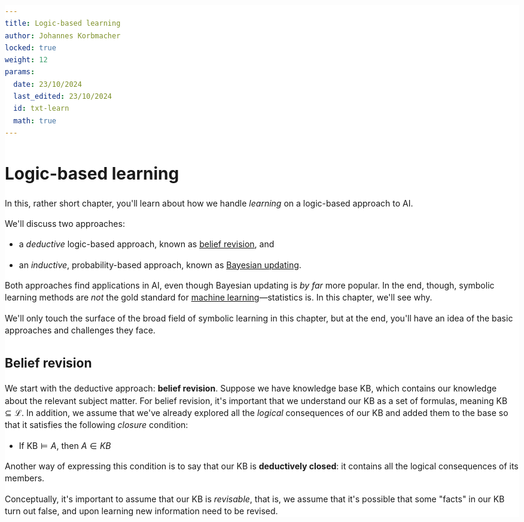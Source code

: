 ```yaml
---
title: Logic-based learning
author: Johannes Korbmacher
locked: true
weight: 12
params: 
  date: 23/10/2024
  last_edited: 23/10/2024
  id: txt-learn
  math: true
---
```


# Logic-based learning

In this, rather short chapter, you'll learn about how we handle _learning_ on a
logic-based approach to AI. 

We'll discuss two approaches:

+ a _deductive_ logic-based approach, known as [belief
revision](#belief-revision), and

+ an _inductive_, probability-based approach, known as [Bayesian updating](#bayesian-updating).

Both approaches find applications in AI, even though Bayesian updating is _by
far_ more popular. In the end, though, symbolic learning methods are _not_ the
gold standard for [machine
learning](https://en.wikipedia.org/wiki/Machine_learning)—statistics is. In this
chapter, we'll see why. 

We'll only touch the surface of the broad field of symbolic learning in this
chapter, but at the end, you'll have an idea of the basic approaches and
challenges they face.

## Belief revision

We start with the deductive approach: **belief revision**. Suppose we have
knowledge base $\mathsf{KB}$, which contains our knowledge about the relevant subject
matter. For belief revision, it's important that we understand our $\mathsf{KB}$ as a set
of formulas, meaning $\mathsf{KB}\subseteq \mathcal{L}$. In addition, we assume that
we've already explored all the _logical_ consequences of our $\mathsf{KB}$ and added them
to the base so that it satisfies the following _closure_ condition:

+ If $\mathsf{KB}\vDash A$, then $A\in KB$

Another way of expressing this condition is to say that our $\mathsf{KB}$ is **deductively
closed**: it contains all the logical consequences of its members.

Conceptually, it's important to assume that our $\mathsf{KB}$ is _revisable_, that is, we
assume that it's possible that some "facts" in our $\mathsf{KB}$ turn out false, and upon
learning new information need to be revised.

